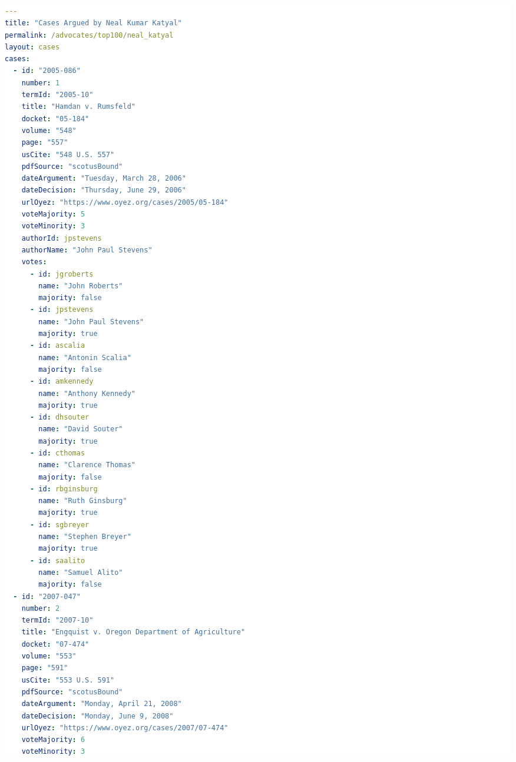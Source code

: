 ```yaml
---
title: "Cases Argued by Neal Kumar Katyal"
permalink: /advocates/top100/neal_katyal
layout: cases
cases:
  - id: "2005-086"
    number: 1
    termId: "2005-10"
    title: "Hamdan v. Rumsfeld"
    docket: "05-184"
    volume: "548"
    page: "557"
    usCite: "548 U.S. 557"
    pdfSource: "scotusBound"
    dateArgument: "Tuesday, March 28, 2006"
    dateDecision: "Thursday, June 29, 2006"
    urlOyez: "https://www.oyez.org/cases/2005/05-184"
    voteMajority: 5
    voteMinority: 3
    authorId: jpstevens
    authorName: "John Paul Stevens"
    votes:
      - id: jgroberts
        name: "John Roberts"
        majority: false
      - id: jpstevens
        name: "John Paul Stevens"
        majority: true
      - id: ascalia
        name: "Antonin Scalia"
        majority: false
      - id: amkennedy
        name: "Anthony Kennedy"
        majority: true
      - id: dhsouter
        name: "David Souter"
        majority: true
      - id: cthomas
        name: "Clarence Thomas"
        majority: false
      - id: rbginsburg
        name: "Ruth Ginsburg"
        majority: true
      - id: sgbreyer
        name: "Stephen Breyer"
        majority: true
      - id: saalito
        name: "Samuel Alito"
        majority: false
  - id: "2007-047"
    number: 2
    termId: "2007-10"
    title: "Engquist v. Oregon Department of Agriculture"
    docket: "07-474"
    volume: "553"
    page: "591"
    usCite: "553 U.S. 591"
    pdfSource: "scotusBound"
    dateArgument: "Monday, April 21, 2008"
    dateDecision: "Monday, June 9, 2008"
    urlOyez: "https://www.oyez.org/cases/2007/07-474"
    voteMajority: 6
    voteMinority: 3
```